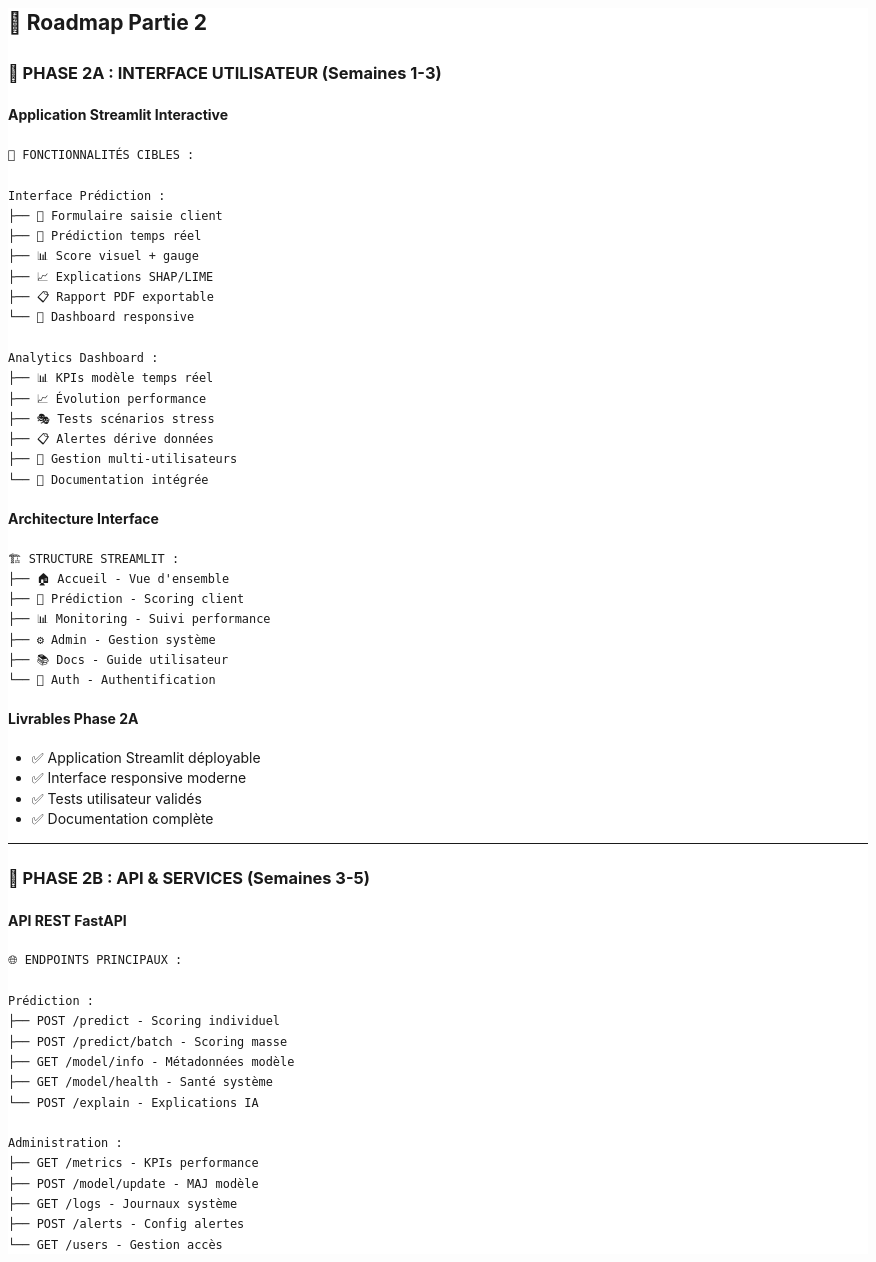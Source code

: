 ## 🚀 Roadmap Partie 2

### **🎯 PHASE 2A : INTERFACE UTILISATEUR (Semaines 1-3)**

#### **Application Streamlit Interactive**
```
📱 FONCTIONNALITÉS CIBLES :

Interface Prédiction :
├── 📝 Formulaire saisie client
├── 🎯 Prédiction temps réel
├── 📊 Score visuel + gauge
├── 📈 Explications SHAP/LIME
├── 📋 Rapport PDF exportable
└── 🎨 Dashboard responsive

Analytics Dashboard :
├── 📊 KPIs modèle temps réel
├── 📈 Évolution performance  
├── 🎭 Tests scénarios stress
├── 📋 Alertes dérive données
├── 👥 Gestion multi-utilisateurs
└── 📖 Documentation intégrée
```

#### **Architecture Interface**
```
🏗️ STRUCTURE STREAMLIT :
├── 🏠 Accueil - Vue d'ensemble
├── 🎯 Prédiction - Scoring client
├── 📊 Monitoring - Suivi performance
├── ⚙️ Admin - Gestion système
├── 📚 Docs - Guide utilisateur
└── 🔐 Auth - Authentification
```

#### **Livrables Phase 2A**
- ✅ Application Streamlit déployable
- ✅ Interface responsive moderne
- ✅ Tests utilisateur validés
- ✅ Documentation complète

---

### **🔧 PHASE 2B : API & SERVICES (Semaines 3-5)**

#### **API REST FastAPI**
```
🌐 ENDPOINTS PRINCIPAUX :

Prédiction :
├── POST /predict - Scoring individuel
├── POST /predict/batch - Scoring masse
├── GET /model/info - Métadonnées modèle
├── GET /model/health - Santé système
└── POST /explain - Explications IA

Administration :
├── GET /metrics - KPIs performance
├── POST /model/update - MAJ modèle
├── GET /logs - Journaux système
├── POST /alerts - Config alertes
└── GET /users - Gestion accès
```
